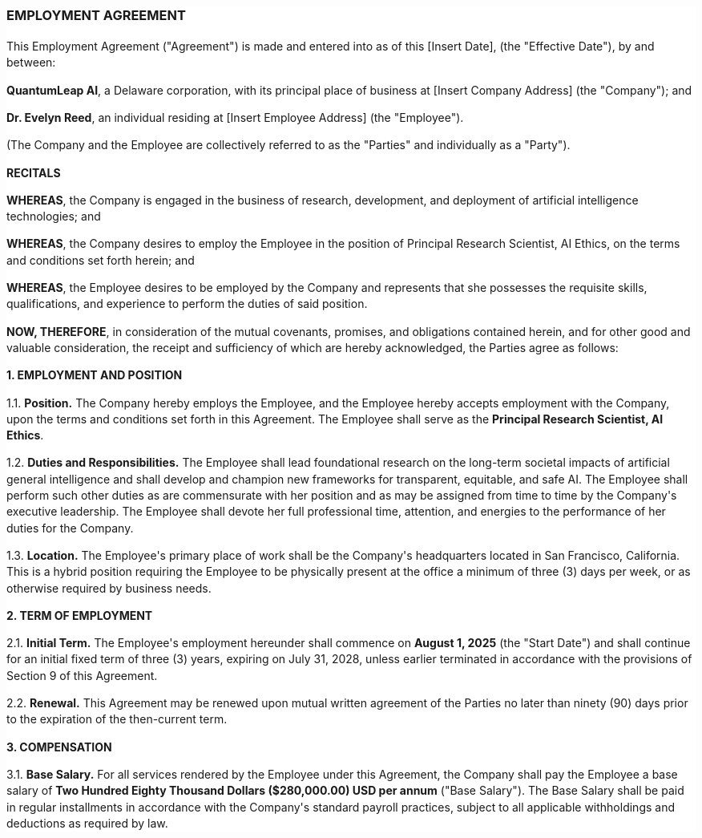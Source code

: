### EMPLOYMENT AGREEMENT

This Employment Agreement ("Agreement") is made and entered into as of this [Insert Date], (the "Effective Date"), by and between:

**QuantumLeap AI**, a Delaware corporation, with its principal place of business at [Insert Company Address] (the "Company"); and

**Dr. Evelyn Reed**, an individual residing at [Insert Employee Address] (the "Employee").

(The Company and the Employee are collectively referred to as the "Parties" and individually as a "Party").

**RECITALS**

**WHEREAS**, the Company is engaged in the business of research, development, and deployment of artificial intelligence technologies; and

**WHEREAS**, the Company desires to employ the Employee in the position of Principal Research Scientist, AI Ethics, on the terms and conditions set forth herein; and

**WHEREAS**, the Employee desires to be employed by the Company and represents that she possesses the requisite skills, qualifications, and experience to perform the duties of said position.

**NOW, THEREFORE**, in consideration of the mutual covenants, promises, and obligations contained herein, and for other good and valuable consideration, the receipt and sufficiency of which are hereby acknowledged, the Parties agree as follows:

**1. EMPLOYMENT AND POSITION**

1.1. **Position.** The Company hereby employs the Employee, and the Employee hereby accepts employment with the Company, upon the terms and conditions set forth in this Agreement. The Employee shall serve as the **Principal Research Scientist, AI Ethics**.

1.2. **Duties and Responsibilities.** The Employee shall lead foundational research on the long-term societal impacts of artificial general intelligence and shall develop and champion new frameworks for transparent, equitable, and safe AI. The Employee shall perform such other duties as are commensurate with her position and as may be assigned from time to time by the Company's executive leadership. The Employee shall devote her full professional time, attention, and energies to the performance of her duties for the Company.

1.3. **Location.** The Employee's primary place of work shall be the Company's headquarters located in San Francisco, California. This is a hybrid position requiring the Employee to be physically present at the office a minimum of three (3) days per week, or as otherwise required by business needs.

**2. TERM OF EMPLOYMENT**

2.1. **Initial Term.** The Employee's employment hereunder shall commence on **August 1, 2025** (the "Start Date") and shall continue for an initial fixed term of three (3) years, expiring on July 31, 2028, unless earlier terminated in accordance with the provisions of Section 9 of this Agreement.

2.2. **Renewal.** This Agreement may be renewed upon mutual written agreement of the Parties no later than ninety (90) days prior to the expiration of the then-current term.

**3. COMPENSATION**

3.1. **Base Salary.** For all services rendered by the Employee under this Agreement, the Company shall pay the Employee a base salary of **Two Hundred Eighty Thousand Dollars ($280,000.00) USD per annum** ("Base Salary"). The Base Salary shall be paid in regular installments in accordance with the Company's standard payroll practices, subject to all applicable withholdings and deductions as required by law.
